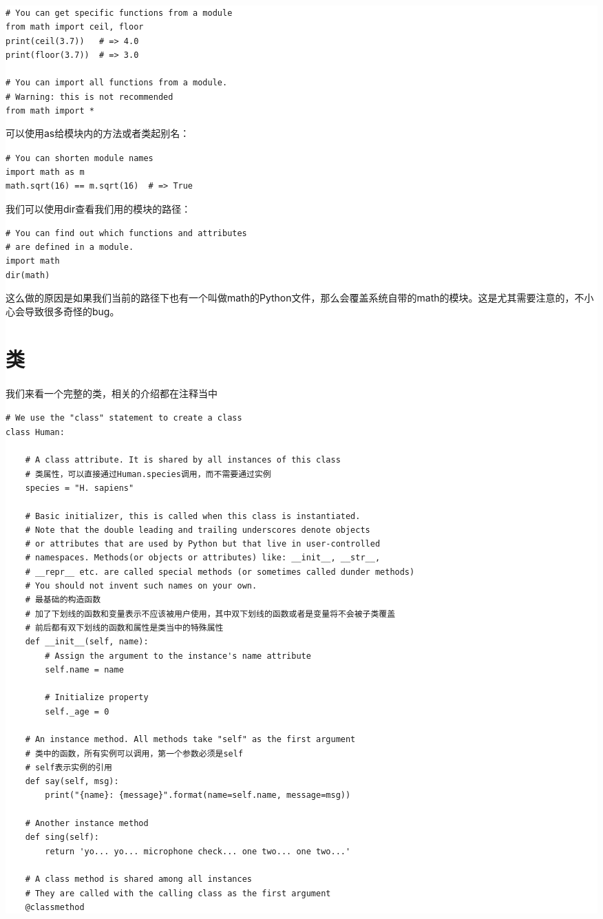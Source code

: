```
# You can get specific functions from a module
from math import ceil, floor
print(ceil(3.7))   # => 4.0
print(floor(3.7))  # => 3.0

# You can import all functions from a module.
# Warning: this is not recommended
from math import *
```
可以使用as给模块内的方法或者类起别名：
```
# You can shorten module names
import math as m
math.sqrt(16) == m.sqrt(16)  # => True
```
我们可以使用dir查看我们用的模块的路径：
```
# You can find out which functions and attributes
# are defined in a module.
import math
dir(math)
```
这么做的原因是如果我们当前的路径下也有一个叫做math的Python文件，那么会覆盖系统自带的math的模块。这是尤其需要注意的，不小心会导致很多奇怪的bug。
# 类
我们来看一个完整的类，相关的介绍都在注释当中
```
# We use the "class" statement to create a class
class Human:

    # A class attribute. It is shared by all instances of this class
    # 类属性，可以直接通过Human.species调用，而不需要通过实例
    species = "H. sapiens"

    # Basic initializer, this is called when this class is instantiated.
    # Note that the double leading and trailing underscores denote objects
    # or attributes that are used by Python but that live in user-controlled
    # namespaces. Methods(or objects or attributes) like: __init__, __str__,
    # __repr__ etc. are called special methods (or sometimes called dunder methods)
    # You should not invent such names on your own.
    # 最基础的构造函数
    # 加了下划线的函数和变量表示不应该被用户使用，其中双下划线的函数或者是变量将不会被子类覆盖
    # 前后都有双下划线的函数和属性是类当中的特殊属性
    def __init__(self, name):
        # Assign the argument to the instance's name attribute
        self.name = name

        # Initialize property
        self._age = 0

    # An instance method. All methods take "self" as the first argument
    # 类中的函数，所有实例可以调用，第一个参数必须是self
    # self表示实例的引用
    def say(self, msg):
        print("{name}: {message}".format(name=self.name, message=msg))

    # Another instance method
    def sing(self):
        return 'yo... yo... microphone check... one two... one two...'

    # A class method is shared among all instances
    # They are called with the calling class as the first argument
    @classmethod
```